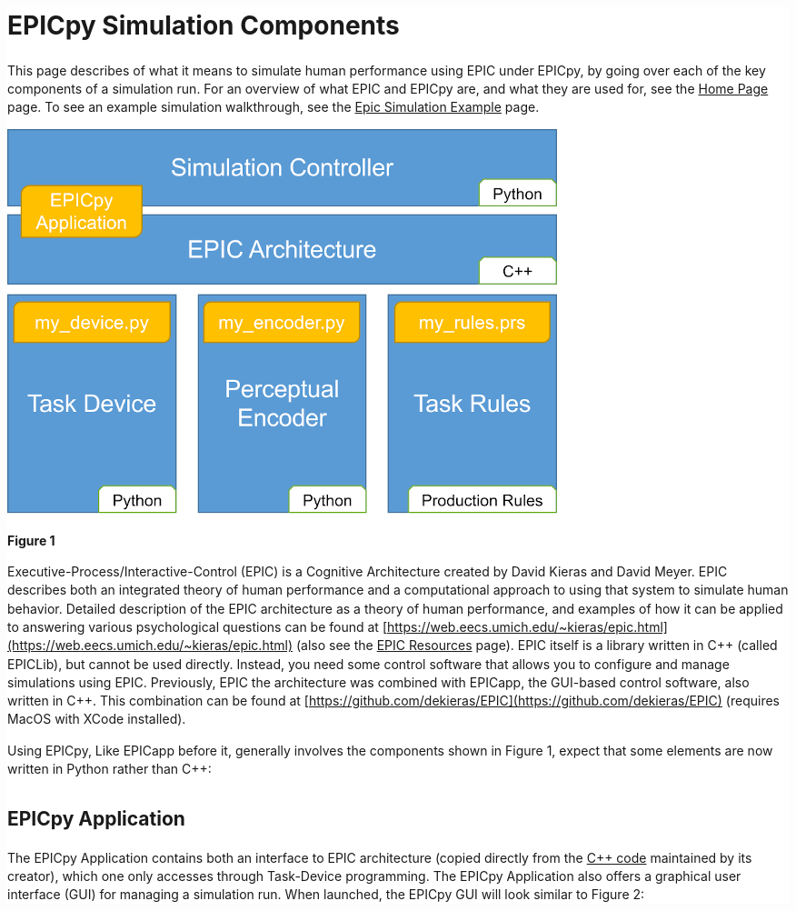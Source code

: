 # EPICpy Simulation Components

This page describes of what it means to simulate human performance using EPIC under EPICpy, by going over each of the key components of a simulation run. For an overview of what EPIC and EPICpy are, and what they are used for, see the [Home Page](index.md) page. To see an example simulation walkthrough, see the [Epic Simulation Example](example.md) page.

[![EPICpy Overview](resources/images/epicpy_overview_small.png)](resources/images/epicpy_overview.png)

**Figure 1**

Executive-Process/Interactive-Control (EPIC) is a Cognitive Architecture created by David Kieras and David Meyer. EPIC describes both an integrated theory of human performance and a computational approach to using that system to simulate human behavior. Detailed description of the EPIC architecture as a theory of human performance, and examples of how it can be applied to answering various psychological questions can be found at [https://web.eecs.umich.edu/~kieras/epic.html](https://web.eecs.umich.edu/~kieras/epic.html) (also see the [EPIC Resources](epicresources.md) page). EPIC itself is a library written in C++ (called EPICLib), but cannot be used directly. Instead, you need some control software that allows you to configure and manage simulations using EPIC. Previously, EPIC the architecture was combined with EPICapp, the GUI-based control software, also written in C++. This combination can be found at [https://github.com/dekieras/EPIC](https://github.com/dekieras/EPIC) (requires MacOS with XCode installed).

Using EPICpy, Like EPICapp before it, generally involves the components shown in Figure 1, expect that some elements are now written in Python rather than C++:

## EPICpy Application

The EPICpy Application contains both an interface to EPIC architecture (copied directly from the [C++ code](https://github.com/dekieras/EPIC) maintained by its creator), which one only accesses through Task-Device programming. The EPICpy Application also offers a graphical user interface (GUI) for managing a simulation run. When launched, the EPICpy GUI will look similar to Figure 2:
